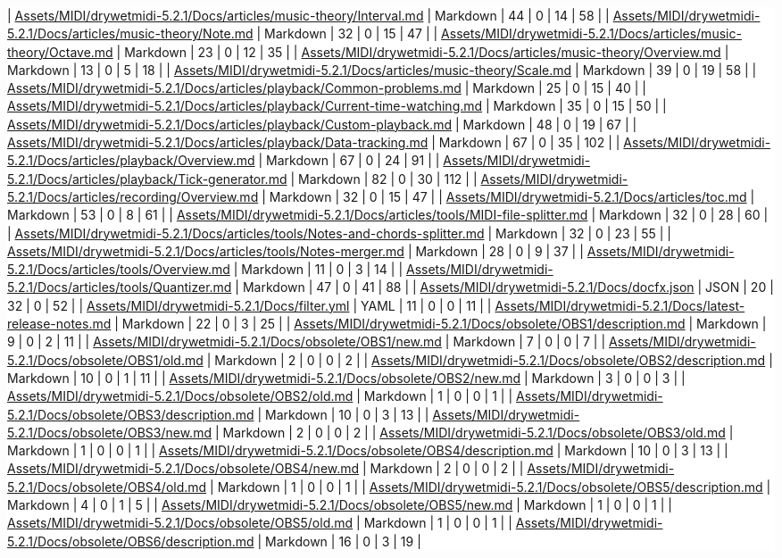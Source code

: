 | [Assets/MIDI/drywetmidi-5.2.1/Docs/articles/music-theory/Interval.md](/Assets/MIDI/drywetmidi-5.2.1/Docs/articles/music-theory/Interval.md) | Markdown | 44 | 0 | 14 | 58 |
| [Assets/MIDI/drywetmidi-5.2.1/Docs/articles/music-theory/Note.md](/Assets/MIDI/drywetmidi-5.2.1/Docs/articles/music-theory/Note.md) | Markdown | 32 | 0 | 15 | 47 |
| [Assets/MIDI/drywetmidi-5.2.1/Docs/articles/music-theory/Octave.md](/Assets/MIDI/drywetmidi-5.2.1/Docs/articles/music-theory/Octave.md) | Markdown | 23 | 0 | 12 | 35 |
| [Assets/MIDI/drywetmidi-5.2.1/Docs/articles/music-theory/Overview.md](/Assets/MIDI/drywetmidi-5.2.1/Docs/articles/music-theory/Overview.md) | Markdown | 13 | 0 | 5 | 18 |
| [Assets/MIDI/drywetmidi-5.2.1/Docs/articles/music-theory/Scale.md](/Assets/MIDI/drywetmidi-5.2.1/Docs/articles/music-theory/Scale.md) | Markdown | 39 | 0 | 19 | 58 |
| [Assets/MIDI/drywetmidi-5.2.1/Docs/articles/playback/Common-problems.md](/Assets/MIDI/drywetmidi-5.2.1/Docs/articles/playback/Common-problems.md) | Markdown | 25 | 0 | 15 | 40 |
| [Assets/MIDI/drywetmidi-5.2.1/Docs/articles/playback/Current-time-watching.md](/Assets/MIDI/drywetmidi-5.2.1/Docs/articles/playback/Current-time-watching.md) | Markdown | 35 | 0 | 15 | 50 |
| [Assets/MIDI/drywetmidi-5.2.1/Docs/articles/playback/Custom-playback.md](/Assets/MIDI/drywetmidi-5.2.1/Docs/articles/playback/Custom-playback.md) | Markdown | 48 | 0 | 19 | 67 |
| [Assets/MIDI/drywetmidi-5.2.1/Docs/articles/playback/Data-tracking.md](/Assets/MIDI/drywetmidi-5.2.1/Docs/articles/playback/Data-tracking.md) | Markdown | 67 | 0 | 35 | 102 |
| [Assets/MIDI/drywetmidi-5.2.1/Docs/articles/playback/Overview.md](/Assets/MIDI/drywetmidi-5.2.1/Docs/articles/playback/Overview.md) | Markdown | 67 | 0 | 24 | 91 |
| [Assets/MIDI/drywetmidi-5.2.1/Docs/articles/playback/Tick-generator.md](/Assets/MIDI/drywetmidi-5.2.1/Docs/articles/playback/Tick-generator.md) | Markdown | 82 | 0 | 30 | 112 |
| [Assets/MIDI/drywetmidi-5.2.1/Docs/articles/recording/Overview.md](/Assets/MIDI/drywetmidi-5.2.1/Docs/articles/recording/Overview.md) | Markdown | 32 | 0 | 15 | 47 |
| [Assets/MIDI/drywetmidi-5.2.1/Docs/articles/toc.md](/Assets/MIDI/drywetmidi-5.2.1/Docs/articles/toc.md) | Markdown | 53 | 0 | 8 | 61 |
| [Assets/MIDI/drywetmidi-5.2.1/Docs/articles/tools/MIDI-file-splitter.md](/Assets/MIDI/drywetmidi-5.2.1/Docs/articles/tools/MIDI-file-splitter.md) | Markdown | 32 | 0 | 28 | 60 |
| [Assets/MIDI/drywetmidi-5.2.1/Docs/articles/tools/Notes-and-chords-splitter.md](/Assets/MIDI/drywetmidi-5.2.1/Docs/articles/tools/Notes-and-chords-splitter.md) | Markdown | 32 | 0 | 23 | 55 |
| [Assets/MIDI/drywetmidi-5.2.1/Docs/articles/tools/Notes-merger.md](/Assets/MIDI/drywetmidi-5.2.1/Docs/articles/tools/Notes-merger.md) | Markdown | 28 | 0 | 9 | 37 |
| [Assets/MIDI/drywetmidi-5.2.1/Docs/articles/tools/Overview.md](/Assets/MIDI/drywetmidi-5.2.1/Docs/articles/tools/Overview.md) | Markdown | 11 | 0 | 3 | 14 |
| [Assets/MIDI/drywetmidi-5.2.1/Docs/articles/tools/Quantizer.md](/Assets/MIDI/drywetmidi-5.2.1/Docs/articles/tools/Quantizer.md) | Markdown | 47 | 0 | 41 | 88 |
| [Assets/MIDI/drywetmidi-5.2.1/Docs/docfx.json](/Assets/MIDI/drywetmidi-5.2.1/Docs/docfx.json) | JSON | 20 | 32 | 0 | 52 |
| [Assets/MIDI/drywetmidi-5.2.1/Docs/filter.yml](/Assets/MIDI/drywetmidi-5.2.1/Docs/filter.yml) | YAML | 11 | 0 | 0 | 11 |
| [Assets/MIDI/drywetmidi-5.2.1/Docs/latest-release-notes.md](/Assets/MIDI/drywetmidi-5.2.1/Docs/latest-release-notes.md) | Markdown | 22 | 0 | 3 | 25 |
| [Assets/MIDI/drywetmidi-5.2.1/Docs/obsolete/OBS1/description.md](/Assets/MIDI/drywetmidi-5.2.1/Docs/obsolete/OBS1/description.md) | Markdown | 9 | 0 | 2 | 11 |
| [Assets/MIDI/drywetmidi-5.2.1/Docs/obsolete/OBS1/new.md](/Assets/MIDI/drywetmidi-5.2.1/Docs/obsolete/OBS1/new.md) | Markdown | 7 | 0 | 0 | 7 |
| [Assets/MIDI/drywetmidi-5.2.1/Docs/obsolete/OBS1/old.md](/Assets/MIDI/drywetmidi-5.2.1/Docs/obsolete/OBS1/old.md) | Markdown | 2 | 0 | 0 | 2 |
| [Assets/MIDI/drywetmidi-5.2.1/Docs/obsolete/OBS2/description.md](/Assets/MIDI/drywetmidi-5.2.1/Docs/obsolete/OBS2/description.md) | Markdown | 10 | 0 | 1 | 11 |
| [Assets/MIDI/drywetmidi-5.2.1/Docs/obsolete/OBS2/new.md](/Assets/MIDI/drywetmidi-5.2.1/Docs/obsolete/OBS2/new.md) | Markdown | 3 | 0 | 0 | 3 |
| [Assets/MIDI/drywetmidi-5.2.1/Docs/obsolete/OBS2/old.md](/Assets/MIDI/drywetmidi-5.2.1/Docs/obsolete/OBS2/old.md) | Markdown | 1 | 0 | 0 | 1 |
| [Assets/MIDI/drywetmidi-5.2.1/Docs/obsolete/OBS3/description.md](/Assets/MIDI/drywetmidi-5.2.1/Docs/obsolete/OBS3/description.md) | Markdown | 10 | 0 | 3 | 13 |
| [Assets/MIDI/drywetmidi-5.2.1/Docs/obsolete/OBS3/new.md](/Assets/MIDI/drywetmidi-5.2.1/Docs/obsolete/OBS3/new.md) | Markdown | 2 | 0 | 0 | 2 |
| [Assets/MIDI/drywetmidi-5.2.1/Docs/obsolete/OBS3/old.md](/Assets/MIDI/drywetmidi-5.2.1/Docs/obsolete/OBS3/old.md) | Markdown | 1 | 0 | 0 | 1 |
| [Assets/MIDI/drywetmidi-5.2.1/Docs/obsolete/OBS4/description.md](/Assets/MIDI/drywetmidi-5.2.1/Docs/obsolete/OBS4/description.md) | Markdown | 10 | 0 | 3 | 13 |
| [Assets/MIDI/drywetmidi-5.2.1/Docs/obsolete/OBS4/new.md](/Assets/MIDI/drywetmidi-5.2.1/Docs/obsolete/OBS4/new.md) | Markdown | 2 | 0 | 0 | 2 |
| [Assets/MIDI/drywetmidi-5.2.1/Docs/obsolete/OBS4/old.md](/Assets/MIDI/drywetmidi-5.2.1/Docs/obsolete/OBS4/old.md) | Markdown | 1 | 0 | 0 | 1 |
| [Assets/MIDI/drywetmidi-5.2.1/Docs/obsolete/OBS5/description.md](/Assets/MIDI/drywetmidi-5.2.1/Docs/obsolete/OBS5/description.md) | Markdown | 4 | 0 | 1 | 5 |
| [Assets/MIDI/drywetmidi-5.2.1/Docs/obsolete/OBS5/new.md](/Assets/MIDI/drywetmidi-5.2.1/Docs/obsolete/OBS5/new.md) | Markdown | 1 | 0 | 0 | 1 |
| [Assets/MIDI/drywetmidi-5.2.1/Docs/obsolete/OBS5/old.md](/Assets/MIDI/drywetmidi-5.2.1/Docs/obsolete/OBS5/old.md) | Markdown | 1 | 0 | 0 | 1 |
| [Assets/MIDI/drywetmidi-5.2.1/Docs/obsolete/OBS6/description.md](/Assets/MIDI/drywetmidi-5.2.1/Docs/obsolete/OBS6/description.md) | Markdown | 16 | 0 | 3 | 19 |